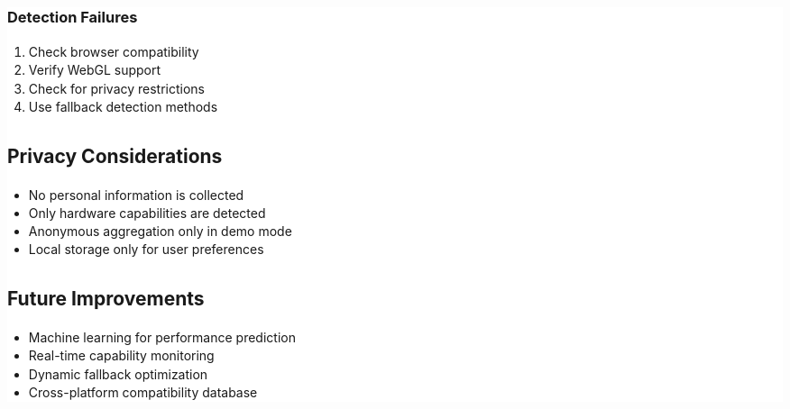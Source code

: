 ### Detection Failures
1. Check browser compatibility
2. Verify WebGL support
3. Check for privacy restrictions
4. Use fallback detection methods

## Privacy Considerations

- No personal information is collected
- Only hardware capabilities are detected
- Anonymous aggregation only in demo mode
- Local storage only for user preferences

## Future Improvements

- Machine learning for performance prediction
- Real-time capability monitoring
- Dynamic fallback optimization
- Cross-platform compatibility database
